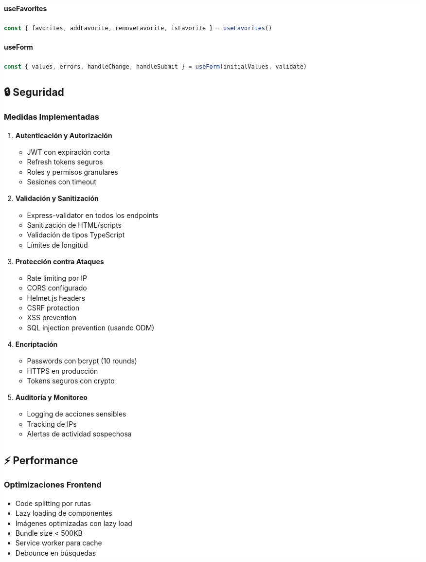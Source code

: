 #### useFavorites
```typescript
const { favorites, addFavorite, removeFavorite, isFavorite } = useFavorites()
```

#### useForm
```typescript
const { values, errors, handleChange, handleSubmit } = useForm(initialValues, validate)
```

## 🔒 Seguridad

### Medidas Implementadas

1. **Autenticación y Autorización**
   - JWT con expiración corta
   - Refresh tokens seguros
   - Roles y permisos granulares
   - Sesiones con timeout

2. **Validación y Sanitización**
   - Express-validator en todos los endpoints
   - Sanitización de HTML/scripts
   - Validación de tipos TypeScript
   - Límites de longitud

3. **Protección contra Ataques**
   - Rate limiting por IP
   - CORS configurado
   - Helmet.js headers
   - CSRF protection
   - XSS prevention
   - SQL injection prevention (usando ODM)

4. **Encriptación**
   - Passwords con bcrypt (10 rounds)
   - HTTPS en producción
   - Tokens seguros con crypto

5. **Auditoría y Monitoreo**
   - Logging de acciones sensibles
   - Tracking de IPs
   - Alertas de actividad sospechosa

## ⚡ Performance

### Optimizaciones Frontend
- Code splitting por rutas
- Lazy loading de componentes
- Imágenes optimizadas con lazy load
- Bundle size < 500KB
- Service worker para cache
- Debounce en búsquedas
